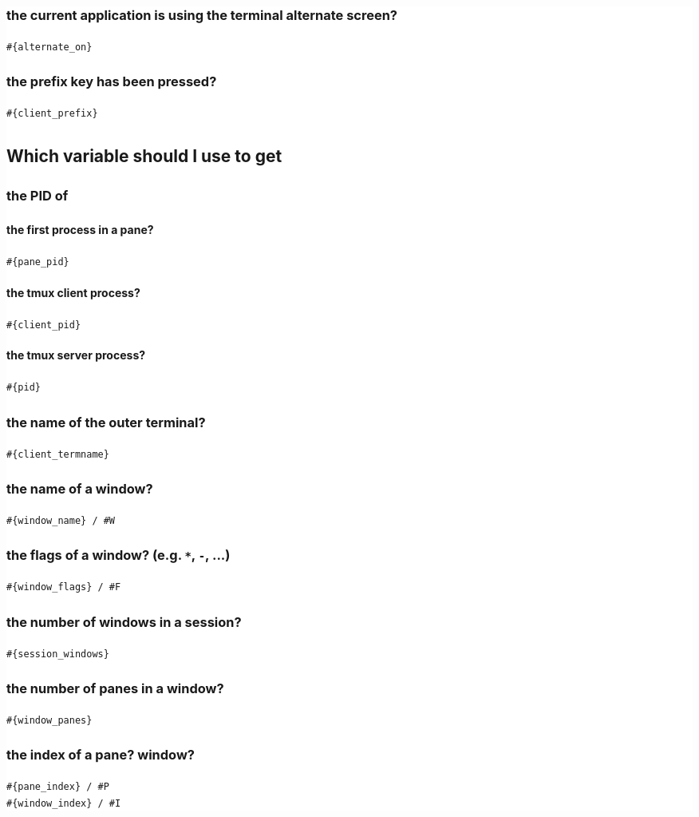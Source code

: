 ###
### the current application is using the terminal alternate screen?

    #{alternate_on}

### the prefix key has been pressed?

    #{client_prefix}

##
## Which variable should I use to get
### the PID of
#### the first process in a pane?

    #{pane_pid}

#### the tmux client process?

    #{client_pid}

#### the tmux server process?

    #{pid}

###
### the name of the outer terminal?

    #{client_termname}

###
### the name of a window?

    #{window_name} / #W

### the flags of a window?  (e.g. `*`, `-`, ...)

    #{window_flags} / #F

### the number of windows in a session?

    #{session_windows}

### the number of panes in a window?

    #{window_panes}

###
### the index of a pane?  window?

    #{pane_index} / #P
    #{window_index} / #I
